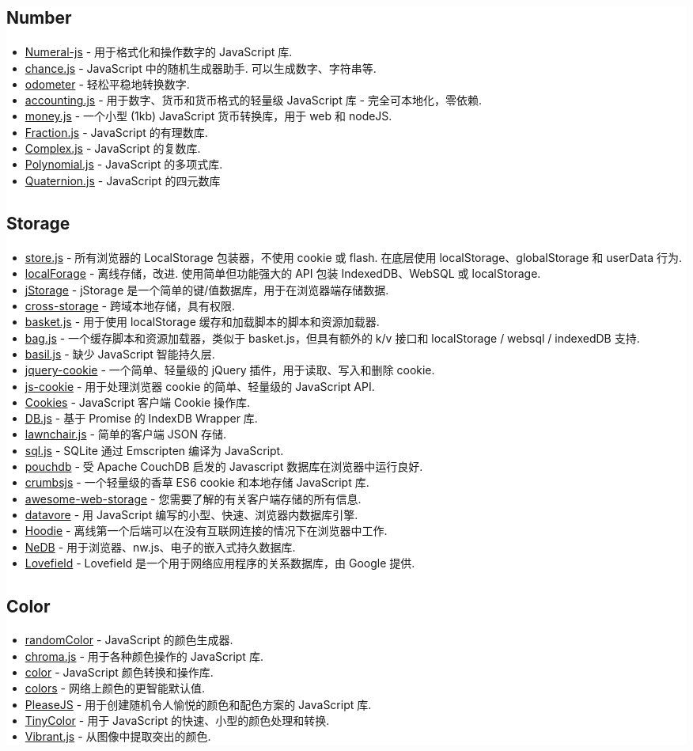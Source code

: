 ## Number

* [Numeral-js](https://github.com/adamwdraper/Numeral-js) - 用于格式化和操作数字的 JavaScript 库.
* [chance.js](https://github.com/chancejs/chancejs)  - JavaScript 中的随机生成器助手. 可以生成数字、字符串等.
* [odometer](https://github.com/HubSpot/odometer) - 轻松平稳地转换数字.
* [accounting.js](https://github.com/josscrowcroft/accounting.js) - 用于数字、货币和货币格式的轻量级 JavaScript 库 - 完全可本地化，零依赖.
* [money.js](https://github.com/josscrowcroft/money.js) - 一个小型 (1kb) JavaScript 货币转换库，用于 web 和 nodeJS.
* [Fraction.js](https://github.com/infusion/Fraction.js) - JavaScript 的有理数库.
* [Complex.js](https://github.com/infusion/Complex.js) - JavaScript 的复数库.
* [Polynomial.js](https://github.com/infusion/Polynomial.js) - JavaScript 的多项式库.
* [Quaternion.js](https://github.com/infusion/Quaternion.js) - JavaScript 的四元数库


## Storage

* [store.js](https://github.com/marcuswestin/store.js)  - 所有浏览器的 LocalStorage 包装器，不使用 cookie 或 flash. 在底层使用 localStorage、globalStorage 和 userData 行为.
* [localForage](https://github.com/mozilla/localForage)  - 离线存储，改进. 使用简单但功能强大的 API 包装 IndexedDB、WebSQL 或 localStorage.
* [jStorage](https://github.com/andris9/jStorage) - jStorage 是一个简单的键/值数据库，用于在浏览器端存储数据.
* [cross-storage](https://github.com/zendesk/cross-storage) - 跨域本地存储，具有权限.
* [basket.js](https://github.com/addyosmani/basket.js) - 用于使用 localStorage 缓存和加载脚本的脚本和资源加载器.
* [bag.js](https://github.com/nodeca/bag.js) - 一个缓存脚本和资源加载器，类似于 basket.js，但具有额外的 k/v 接口和 localStorage / websql / indexedDB 支持.
* [basil.js](https://github.com/Wisembly/basil.js) - 缺少 JavaScript 智能持久层.
* [jquery-cookie](https://github.com/carhartl/jquery-cookie) - 一个简单、轻量级的 jQuery 插件，用于读取、写入和删除 cookie.
* [js-cookie](https://github.com/js-cookie/js-cookie) - 用于处理浏览器 cookie 的简单、轻量级的 JavaScript API.
* [Cookies](https://github.com/ScottHamper/Cookies) - JavaScript 客户端 Cookie 操作库.
* [DB.js](https://github.com/aaronpowell/db.js/) - 基于 Promise 的 IndexDB Wrapper 库.
* [lawnchair.js](https://github.com/brianleroux/lawnchair/) - 简单的客户端 JSON 存储.
* [sql.js](https://github.com/kripken/sql.js) - SQLite 通过 Emscripten 编译为 JavaScript.
* [pouchdb](https://github.com/pouchdb/pouchdb) - 受 Apache CouchDB 启发的 Javascript 数据库在浏览器中运行良好.
* [crumbsjs](https://github.com/nirtz89/crumbsjs) - 一个轻量级的香草 ES6 cookie 和本地存储 JavaScript 库.
* [awesome-web-storage](https://github.com/softvar/awesome-web-storage) - 您需要了解的有关客户端存储的所有信息.
* [datavore](https://github.com/StanfordHCI/datavore) - 用 Ja​​vaScript 编写的小型、快速、浏览器内数据库引擎.
* [Hoodie](https://github.com/hoodiehq/hoodie) - 离线第一个后端可以在没有互联网连接的情况下在浏览器中工作.
* [NeDB](https://github.com/louischatriot/nedb) - 用于浏览器、nw.js、电子的嵌入式持久数据库.
* [Lovefield](https://google.github.io/lovefield) - Lovefield 是一个用于网络应用程序的关系数据库，由 Google 提供.
 
## Color

* [randomColor](https://github.com/davidmerfield/randomColor) - JavaScript 的颜色生成器.
* [chroma.js](https://github.com/gka/chroma.js) - 用于各种颜色操作的 JavaScript 库.
* [color](https://github.com/Qix-/color) - JavaScript 颜色转换和操作库.
* [colors](https://github.com/mrmrs/colors) - 网络上颜色的更智能默认值.
* [PleaseJS](https://github.com/Fooidge/PleaseJS) - 用于创建随机令人愉悦的颜色和配色方案的 JavaScript 库.
* [TinyColor](https://github.com/bgrins/TinyColor) - 用于 JavaScript 的快速、小型的颜色处理和转换.
* [Vibrant.js](https://github.com/jariz/vibrant.js/) - 从图像中提取突出的颜色.
